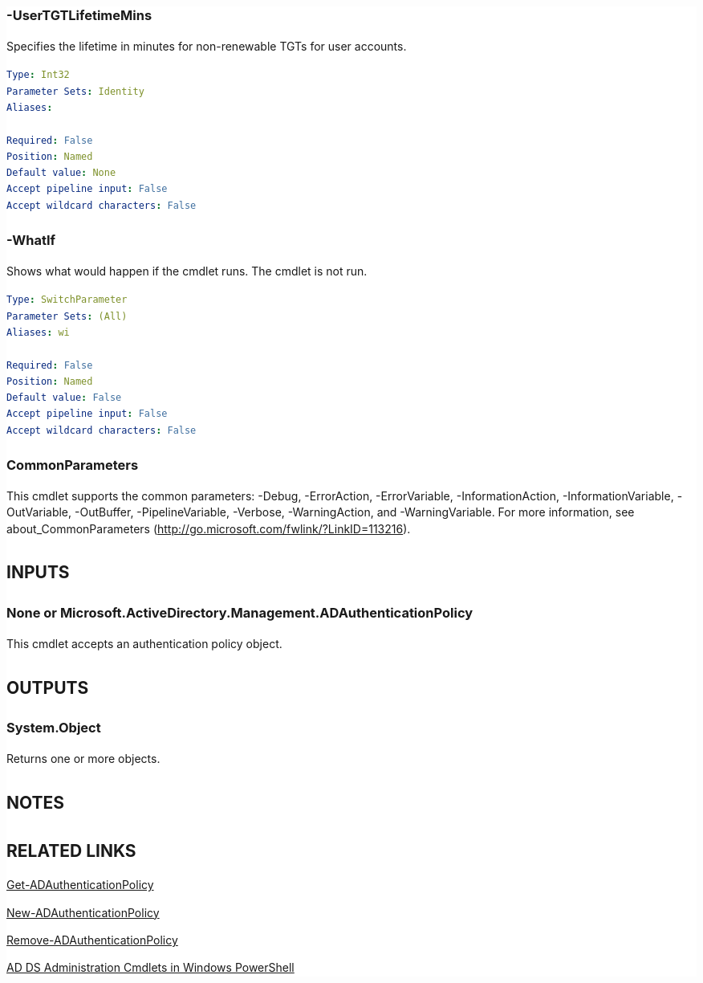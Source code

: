 ### -UserTGTLifetimeMins
Specifies the lifetime in minutes for non-renewable TGTs for user accounts.

```yaml
Type: Int32
Parameter Sets: Identity
Aliases: 

Required: False
Position: Named
Default value: None
Accept pipeline input: False
Accept wildcard characters: False
```

### -WhatIf
Shows what would happen if the cmdlet runs.
The cmdlet is not run.

```yaml
Type: SwitchParameter
Parameter Sets: (All)
Aliases: wi

Required: False
Position: Named
Default value: False
Accept pipeline input: False
Accept wildcard characters: False
```

### CommonParameters
This cmdlet supports the common parameters: -Debug, -ErrorAction, -ErrorVariable, -InformationAction, -InformationVariable, -OutVariable, -OutBuffer, -PipelineVariable, -Verbose, -WarningAction, and -WarningVariable. For more information, see about_CommonParameters (http://go.microsoft.com/fwlink/?LinkID=113216).

## INPUTS

### None or Microsoft.ActiveDirectory.Management.ADAuthenticationPolicy
This cmdlet accepts an authentication policy object.

## OUTPUTS

### System.Object
Returns one or more objects.

## NOTES

## RELATED LINKS

[Get-ADAuthenticationPolicy](./Get-ADAuthenticationPolicy.md)

[New-ADAuthenticationPolicy](./New-ADAuthenticationPolicy.md)

[Remove-ADAuthenticationPolicy](./Remove-ADAuthenticationPolicy.md)

[AD DS Administration Cmdlets in Windows PowerShell](./ActiveDirectory.md)

